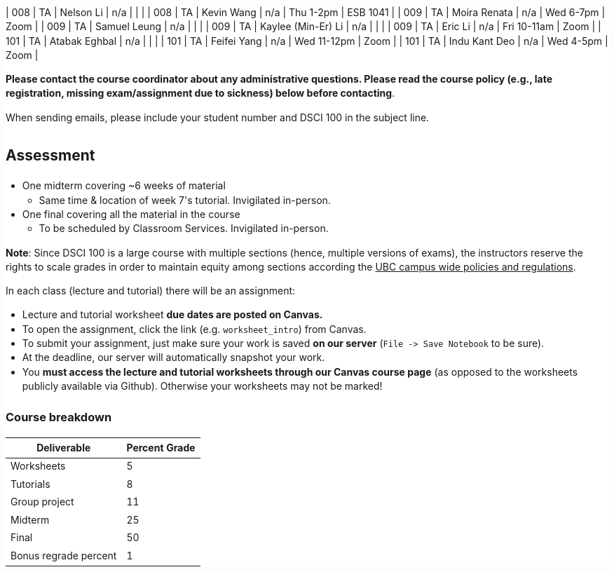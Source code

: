 | 008     | TA                 | Nelson Li            | n/a                                 |                 |                      |
| 008     | TA                 | Kevin Wang           | n/a                                 | Thu 1-2pm       | ESB 1041             |
| 009     | TA                 | Moira Renata         | n/a                                 |   Wed 6-7pm              |   Zoom                   |
| 009     | TA                 | Samuel Leung         | n/a                                 |                 |                      |
| 009     | TA                 | Kaylee (Min-Er) Li   | n/a                                 |                 |                      |
| 009     | TA                 | Eric Li              | n/a                                 | Fri 10-11am     | Zoom                 |
| 101     | TA                 | Atabak Eghbal        | n/a                                 |                 |                      |
| 101     | TA                 | Feifei Yang          | n/a                                 | Wed 11-12pm     | Zoom                 |
| 101     | TA                 | Indu Kant Deo        | n/a                                 | Wed 4-5pm       | Zoom                 |

**Please contact the course coordinator about any administrative questions. Please read the course policy (e.g., late registration, missing exam/assignment due to sickness) below before contacting**.

When sending emails, please include your student number and DSCI 100 in the subject line.

## Assessment

- One midterm covering ~6 weeks of material
  - Same time & location of week 7's tutorial. Invigilated in-person.
- One final covering all the material in the course
  - To be scheduled by Classroom Services. Invigilated in-person.

**Note**: Since DSCI 100 is a large course with multiple sections (hence, multiple versions of exams), the instructors reserve the rights to scale grades in order to maintain equity among sections according the [UBC campus wide policies and regulations](https://www.calendar.ubc.ca/Vancouver/index.cfm?tree=3,42,96,0).

In each class (lecture and tutorial) there will be an assignment:

- Lecture and tutorial worksheet **due dates are posted on Canvas.**
- To open the assignment, click the link (e.g. `worksheet_intro`) from Canvas.
- To submit your assignment, just make sure your work is saved **on our server** (`File -> Save Notebook` to be sure).
- At the deadline, our server will automatically snapshot your work.
- You **must access the lecture and tutorial worksheets through our Canvas course page** (as opposed to the worksheets publicly available via Github). Otherwise your worksheets may not be marked!

### Course breakdown

| Deliverable           | Percent Grade |
| --------------------- | ------------- |
| Worksheets            | 5             |
| Tutorials             | 8             |
| Group project         | 11            |
| Midterm               | 25            |
| Final                 | 50            |
| Bonus regrade percent | 1             |
